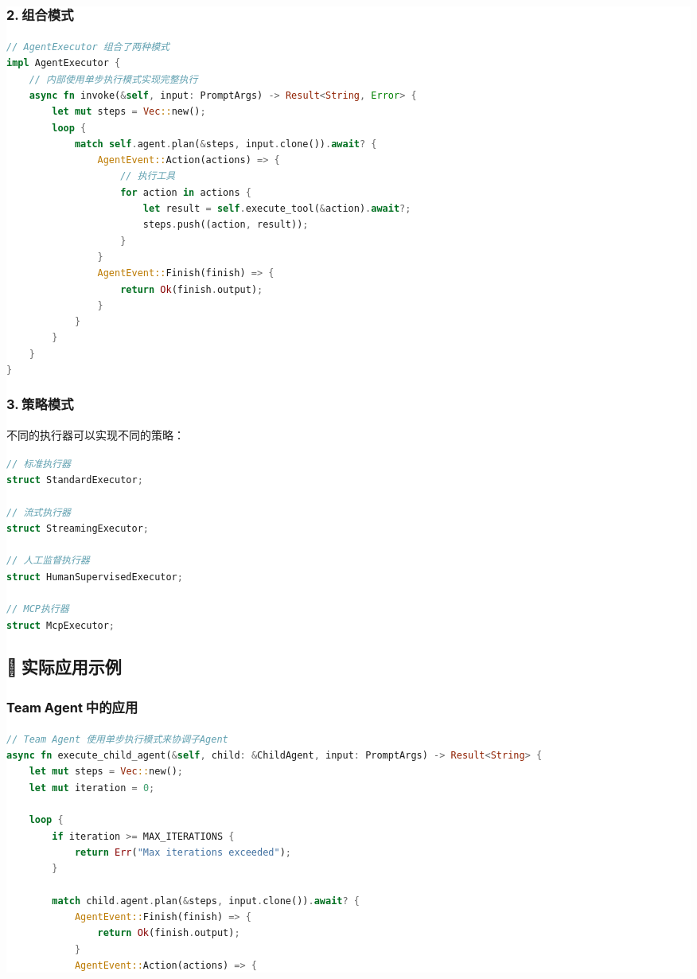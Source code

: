 ### 2. 组合模式

```rust
// AgentExecutor 组合了两种模式
impl AgentExecutor {
    // 内部使用单步执行模式实现完整执行
    async fn invoke(&self, input: PromptArgs) -> Result<String, Error> {
        let mut steps = Vec::new();
        loop {
            match self.agent.plan(&steps, input.clone()).await? {
                AgentEvent::Action(actions) => {
                    // 执行工具
                    for action in actions {
                        let result = self.execute_tool(&action).await?;
                        steps.push((action, result));
                    }
                }
                AgentEvent::Finish(finish) => {
                    return Ok(finish.output);
                }
            }
        }
    }
}
```

### 3. 策略模式

不同的执行器可以实现不同的策略：

```rust
// 标准执行器
struct StandardExecutor;

// 流式执行器  
struct StreamingExecutor;

// 人工监督执行器
struct HumanSupervisedExecutor;

// MCP执行器
struct McpExecutor;
```

## 🔄 实际应用示例

### Team Agent 中的应用

```rust
// Team Agent 使用单步执行模式来协调子Agent
async fn execute_child_agent(&self, child: &ChildAgent, input: PromptArgs) -> Result<String> {
    let mut steps = Vec::new();
    let mut iteration = 0;
    
    loop {
        if iteration >= MAX_ITERATIONS {
            return Err("Max iterations exceeded");
        }
        
        match child.agent.plan(&steps, input.clone()).await? {
            AgentEvent::Finish(finish) => {
                return Ok(finish.output);
            }
            AgentEvent::Action(actions) => {
```